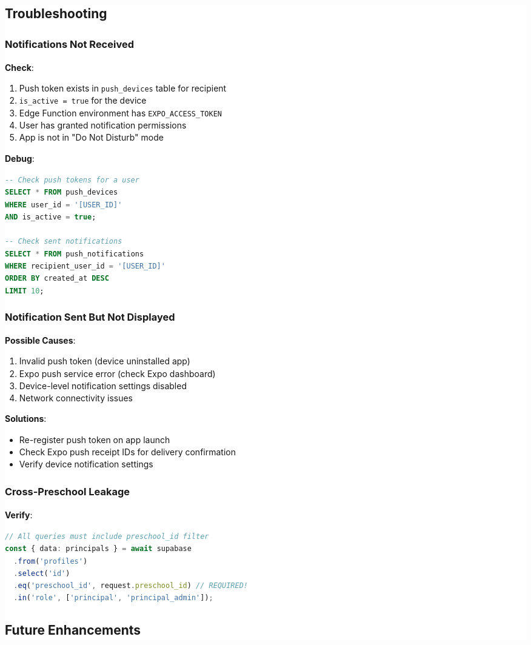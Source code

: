 ## Troubleshooting

### Notifications Not Received

**Check**:
1. Push token exists in `push_devices` table for recipient
2. `is_active = true` for the device
3. Edge Function environment has `EXPO_ACCESS_TOKEN`
4. User has granted notification permissions
5. App is not in "Do Not Disturb" mode

**Debug**:
```sql
-- Check push tokens for a user
SELECT * FROM push_devices 
WHERE user_id = '[USER_ID]' 
AND is_active = true;

-- Check sent notifications
SELECT * FROM push_notifications 
WHERE recipient_user_id = '[USER_ID]'
ORDER BY created_at DESC
LIMIT 10;
```

### Notification Sent But Not Displayed

**Possible Causes**:
1. Invalid push token (device uninstalled app)
2. Expo push service error (check Expo dashboard)
3. Device-level notification settings disabled
4. Network connectivity issues

**Solutions**:
- Re-register push token on app launch
- Check Expo push receipt IDs for delivery confirmation
- Verify device notification settings

### Cross-Preschool Leakage

**Verify**:
```typescript
// All queries must include preschool_id filter
const { data: principals } = await supabase
  .from('profiles')
  .select('id')
  .eq('preschool_id', request.preschool_id) // REQUIRED!
  .in('role', ['principal', 'principal_admin']);
```

## Future Enhancements

